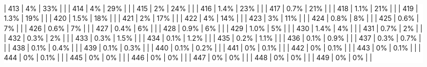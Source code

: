 | 413 | 4% | 33% |  |
| 414 | 4% | 29% |  |
| 415 | 2% | 24% |  |
| 416 | 1.4% | 23% |  |
| 417 | 0.7% | 21% |  |
| 418 | 1.1% | 21% |  |
| 419 | 1.3% | 19% |  |
| 420 | 1.5% | 18% |  |
| 421 | 2% | 17% |  |
| 422 | 4% | 14% |  |
| 423 | 3% | 11% |  |
| 424 | 0.8% | 8% |  |
| 425 | 0.6% | 7% |  |
| 426 | 0.6% | 7% |  |
| 427 | 0.4% | 6% |  |
| 428 | 0.9% | 6% |  |
| 429 | 1.0% | 5% |  |
| 430 | 1.4% | 4% |  |
| 431 | 0.7% | 2% |  |
| 432 | 0.3% | 2% |  |
| 433 | 0.3% | 1.5% |  |
| 434 | 0.1% | 1.2% |  |
| 435 | 0.2% | 1.1% |  |
| 436 | 0.1% | 0.9% |  |
| 437 | 0.3% | 0.7% |  |
| 438 | 0.1% | 0.4% |  |
| 439 | 0.1% | 0.3% |  |
| 440 | 0.1% | 0.2% |  |
| 441 | 0% | 0.1% |  |
| 442 | 0% | 0.1% |  |
| 443 | 0% | 0.1% |  |
| 444 | 0% | 0.1% |  |
| 445 | 0% | 0% |  |
| 446 | 0% | 0% |  |
| 447 | 0% | 0% |  |
| 448 | 0% | 0% |  |
| 449 | 0% | 0% |  |